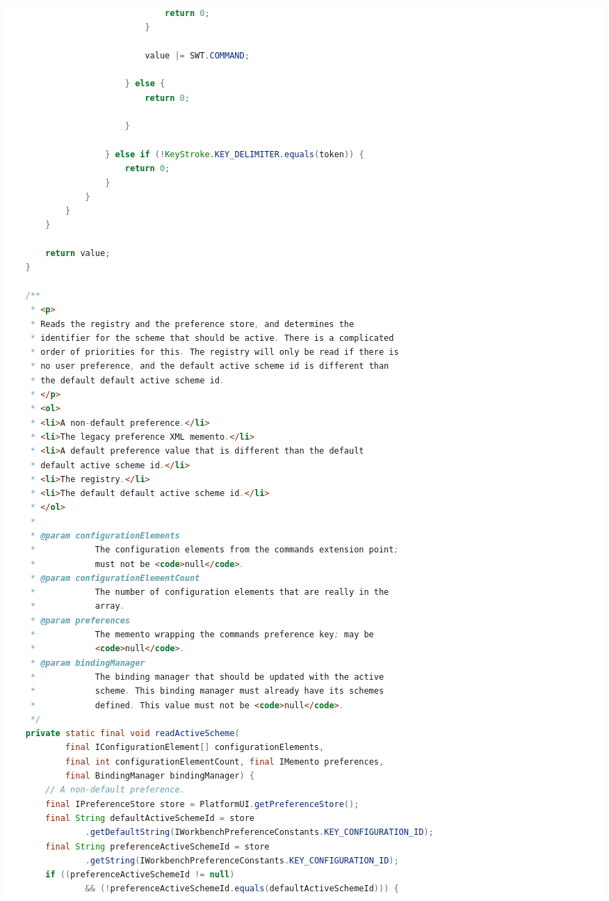 ```java
								return 0;
							}

							value |= SWT.COMMAND;

						} else {
							return 0;

						}

					} else if (!KeyStroke.KEY_DELIMITER.equals(token)) {
						return 0;
					}
				}
			}
		}

		return value;
	}

	/**
	 * <p>
	 * Reads the registry and the preference store, and determines the
	 * identifier for the scheme that should be active. There is a complicated
	 * order of priorities for this. The registry will only be read if there is
	 * no user preference, and the default active scheme id is different than
	 * the default default active scheme id.
	 * </p>
	 * <ol>
	 * <li>A non-default preference.</li>
	 * <li>The legacy preference XML memento.</li>
	 * <li>A default preference value that is different than the default
	 * default active scheme id.</li>
	 * <li>The registry.</li>
	 * <li>The default default active scheme id.</li>
	 * </ol>
	 * 
	 * @param configurationElements
	 *            The configuration elements from the commands extension point;
	 *            must not be <code>null</code>.
	 * @param configurationElementCount
	 *            The number of configuration elements that are really in the
	 *            array.
	 * @param preferences
	 *            The memento wrapping the commands preference key; may be
	 *            <code>null</code>.
	 * @param bindingManager
	 *            The binding manager that should be updated with the active
	 *            scheme. This binding manager must already have its schemes
	 *            defined. This value must not be <code>null</code>.
	 */
	private static final void readActiveScheme(
			final IConfigurationElement[] configurationElements,
			final int configurationElementCount, final IMemento preferences,
			final BindingManager bindingManager) {
		// A non-default preference.
		final IPreferenceStore store = PlatformUI.getPreferenceStore();
		final String defaultActiveSchemeId = store
				.getDefaultString(IWorkbenchPreferenceConstants.KEY_CONFIGURATION_ID);
		final String preferenceActiveSchemeId = store
				.getString(IWorkbenchPreferenceConstants.KEY_CONFIGURATION_ID);
		if ((preferenceActiveSchemeId != null)
				&& (!preferenceActiveSchemeId.equals(defaultActiveSchemeId))) {
```